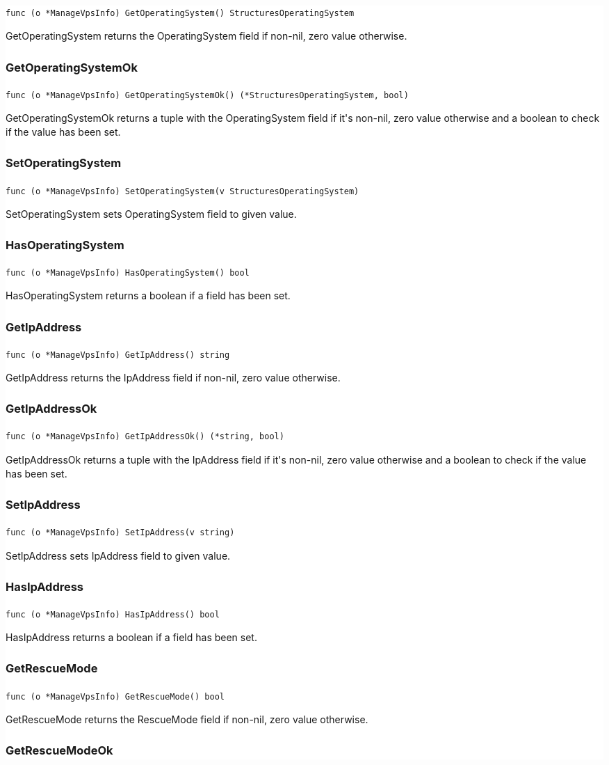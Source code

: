 `func (o *ManageVpsInfo) GetOperatingSystem() StructuresOperatingSystem`

GetOperatingSystem returns the OperatingSystem field if non-nil, zero value otherwise.

### GetOperatingSystemOk

`func (o *ManageVpsInfo) GetOperatingSystemOk() (*StructuresOperatingSystem, bool)`

GetOperatingSystemOk returns a tuple with the OperatingSystem field if it's non-nil, zero value otherwise
and a boolean to check if the value has been set.

### SetOperatingSystem

`func (o *ManageVpsInfo) SetOperatingSystem(v StructuresOperatingSystem)`

SetOperatingSystem sets OperatingSystem field to given value.

### HasOperatingSystem

`func (o *ManageVpsInfo) HasOperatingSystem() bool`

HasOperatingSystem returns a boolean if a field has been set.

### GetIpAddress

`func (o *ManageVpsInfo) GetIpAddress() string`

GetIpAddress returns the IpAddress field if non-nil, zero value otherwise.

### GetIpAddressOk

`func (o *ManageVpsInfo) GetIpAddressOk() (*string, bool)`

GetIpAddressOk returns a tuple with the IpAddress field if it's non-nil, zero value otherwise
and a boolean to check if the value has been set.

### SetIpAddress

`func (o *ManageVpsInfo) SetIpAddress(v string)`

SetIpAddress sets IpAddress field to given value.

### HasIpAddress

`func (o *ManageVpsInfo) HasIpAddress() bool`

HasIpAddress returns a boolean if a field has been set.

### GetRescueMode

`func (o *ManageVpsInfo) GetRescueMode() bool`

GetRescueMode returns the RescueMode field if non-nil, zero value otherwise.

### GetRescueModeOk
